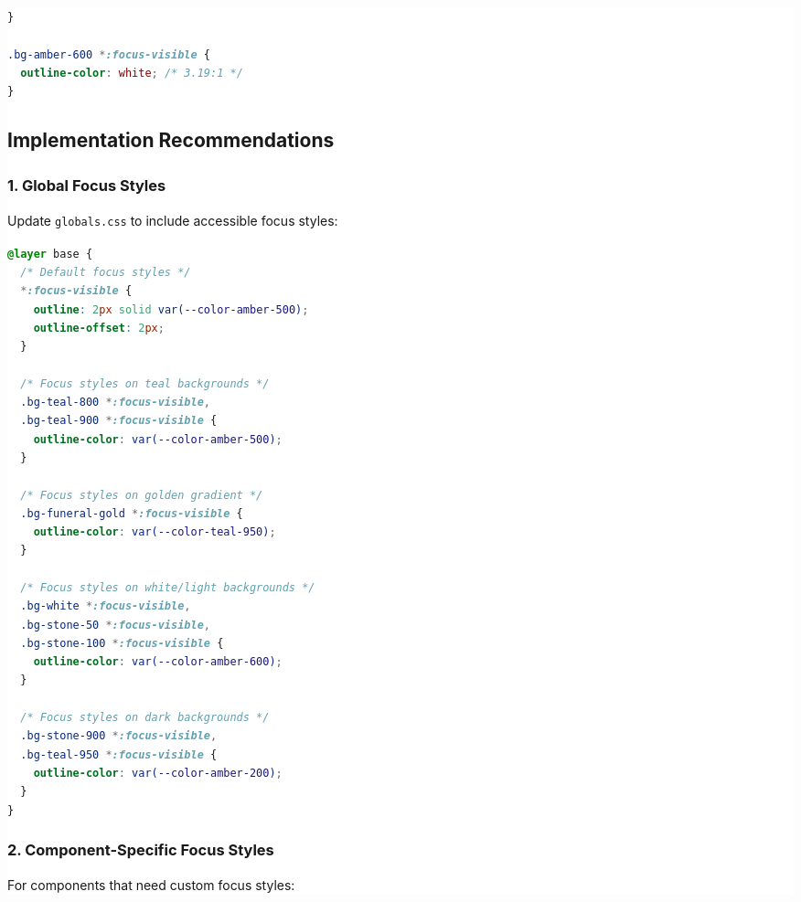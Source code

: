 ```css
}

.bg-amber-600 *:focus-visible {
  outline-color: white; /* 3.19:1 */
}
```

## Implementation Recommendations

### 1. Global Focus Styles

Update `globals.css` to include accessible focus styles:

```css
@layer base {
  /* Default focus styles */
  *:focus-visible {
    outline: 2px solid var(--color-amber-500);
    outline-offset: 2px;
  }

  /* Focus styles on teal backgrounds */
  .bg-teal-800 *:focus-visible,
  .bg-teal-900 *:focus-visible {
    outline-color: var(--color-amber-500);
  }

  /* Focus styles on golden gradient */
  .bg-funeral-gold *:focus-visible {
    outline-color: var(--color-teal-950);
  }

  /* Focus styles on white/light backgrounds */
  .bg-white *:focus-visible,
  .bg-stone-50 *:focus-visible,
  .bg-stone-100 *:focus-visible {
    outline-color: var(--color-amber-600);
  }

  /* Focus styles on dark backgrounds */
  .bg-stone-900 *:focus-visible,
  .bg-teal-950 *:focus-visible {
    outline-color: var(--color-amber-200);
  }
}
```

### 2. Component-Specific Focus Styles

For components that need custom focus styles:

